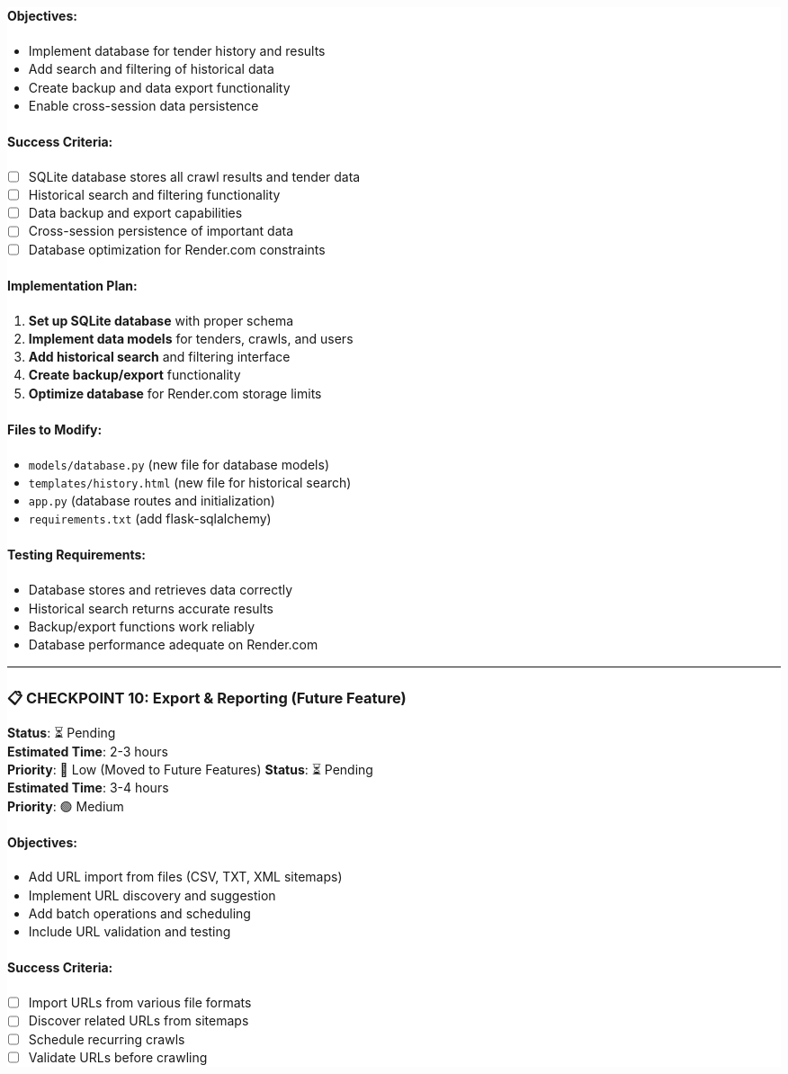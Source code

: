 #### Objectives:
- Implement database for tender history and results
- Add search and filtering of historical data
- Create backup and data export functionality
- Enable cross-session data persistence

#### Success Criteria:
- [ ] SQLite database stores all crawl results and tender data
- [ ] Historical search and filtering functionality
- [ ] Data backup and export capabilities
- [ ] Cross-session persistence of important data
- [ ] Database optimization for Render.com constraints

#### Implementation Plan:
1. **Set up SQLite database** with proper schema
2. **Implement data models** for tenders, crawls, and users
3. **Add historical search** and filtering interface
4. **Create backup/export** functionality
5. **Optimize database** for Render.com storage limits

#### Files to Modify:
- `models/database.py` (new file for database models)
- `templates/history.html` (new file for historical search)
- `app.py` (database routes and initialization)
- `requirements.txt` (add flask-sqlalchemy)

#### Testing Requirements:
- Database stores and retrieves data correctly
- Historical search returns accurate results
- Backup/export functions work reliably
- Database performance adequate on Render.com

---

### 📋 CHECKPOINT 10: Export & Reporting (Future Feature)
**Status**: ⏳ Pending  
**Estimated Time**: 2-3 hours  
**Priority**: 🔵 Low (Moved to Future Features)
**Status**: ⏳ Pending  
**Estimated Time**: 3-4 hours  
**Priority**: 🟢 Medium

#### Objectives:
- Add URL import from files (CSV, TXT, XML sitemaps)
- Implement URL discovery and suggestion
- Add batch operations and scheduling
- Include URL validation and testing

#### Success Criteria:
- [ ] Import URLs from various file formats
- [ ] Discover related URLs from sitemaps
- [ ] Schedule recurring crawls
- [ ] Validate URLs before crawling
